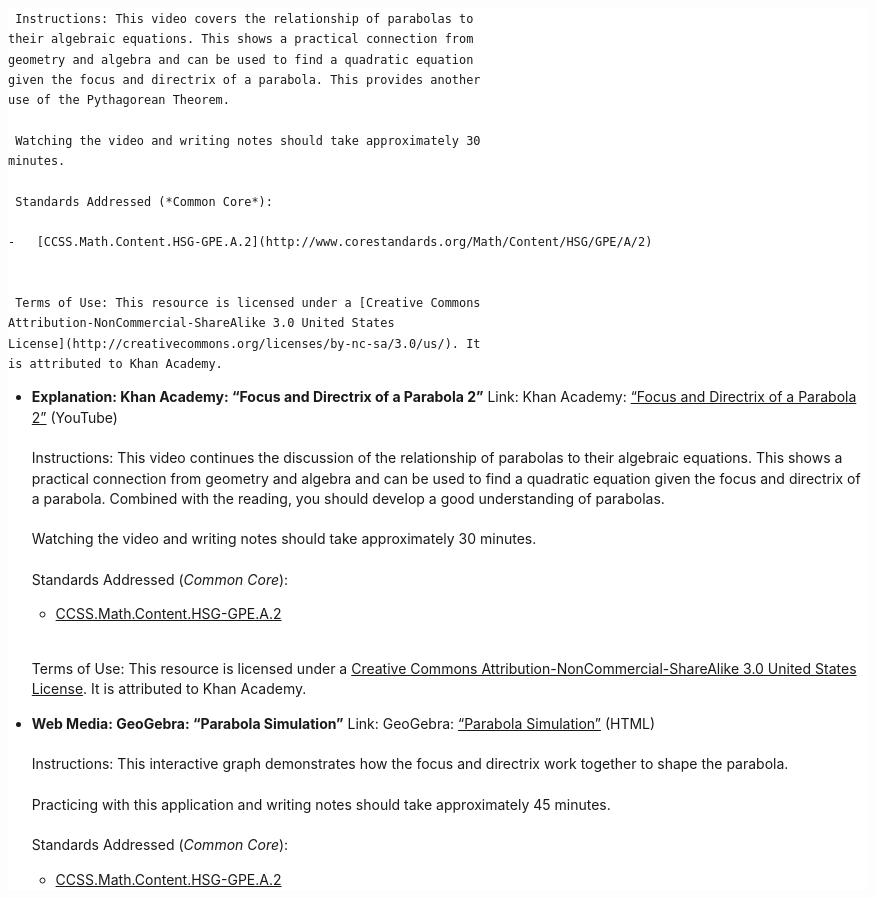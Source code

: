      Instructions: This video covers the relationship of parabolas to
    their algebraic equations. This shows a practical connection from
    geometry and algebra and can be used to find a quadratic equation
    given the focus and directrix of a parabola. This provides another
    use of the Pythagorean Theorem.  
        
     Watching the video and writing notes should take approximately 30
    minutes.  
        
     Standards Addressed (*Common Core*):

    -   [CCSS.Math.Content.HSG-GPE.A.2](http://www.corestandards.org/Math/Content/HSG/GPE/A/2)

       
     Terms of Use: This resource is licensed under a [Creative Commons
    Attribution-NonCommercial-ShareAlike 3.0 United States
    License](http://creativecommons.org/licenses/by-nc-sa/3.0/us/). It
    is attributed to Khan Academy.

-   **Explanation: Khan Academy: “Focus and Directrix of a Parabola 2”**
    Link: Khan Academy: [“Focus and Directrix of a Parabola
    2”](https://www.khanacademy.org/math/trigonometry/conics_precalc/parabolas_precalc/v/focus-and-directrix-of-a-parabola-2)
    (YouTube)  
        
     Instructions: This video continues the discussion of the
    relationship of parabolas to their algebraic equations. This shows a
    practical connection from geometry and algebra and can be used to
    find a quadratic equation given the focus and directrix of a
    parabola. Combined with the reading, you should develop a good
    understanding of parabolas.  
        
     Watching the video and writing notes should take approximately 30
    minutes.  
        
     Standards Addressed (*Common Core*):

    -   [CCSS.Math.Content.HSG-GPE.A.2](http://www.corestandards.org/Math/Content/HSG/GPE/A/2)

       
     Terms of Use: This resource is licensed under a [Creative Commons
    Attribution-NonCommercial-ShareAlike 3.0 United States
    License](http://creativecommons.org/licenses/by-nc-sa/3.0/us/). It
    is attributed to Khan Academy. 

-   **Web Media: GeoGebra: “Parabola Simulation”**
    Link: GeoGebra: [“Parabola
    Simulation”](http://www.geogebratube.org/student/m19848) (HTML)  
        
     Instructions: This interactive graph demonstrates how the focus and
    directrix work together to shape the parabola.  
        
     Practicing with this application and writing notes should take
    approximately 45 minutes.  
        
     Standards Addressed (*Common Core*):

    -   [CCSS.Math.Content.HSG-GPE.A.2](http://www.corestandards.org/Math/Content/HSG/GPE/A/2)
